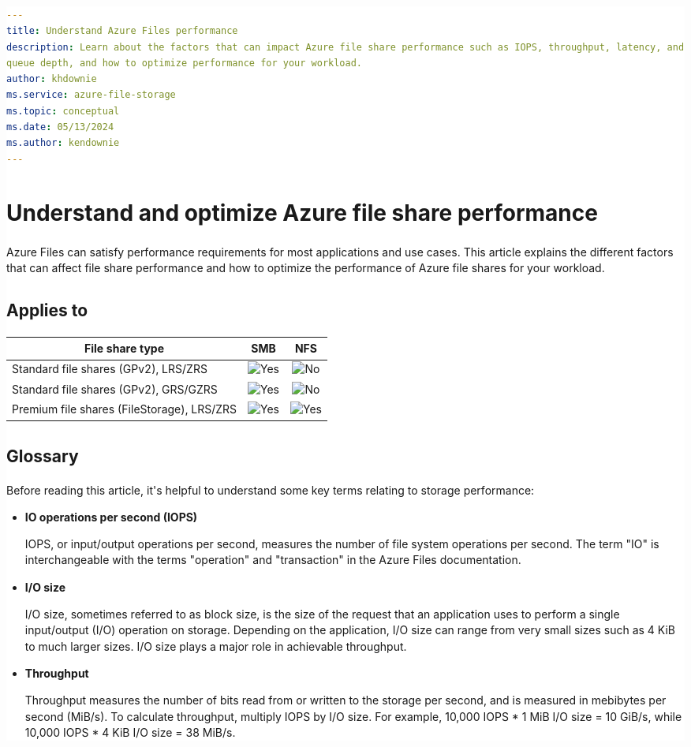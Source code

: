 ```yaml
---
title: Understand Azure Files performance
description: Learn about the factors that can impact Azure file share performance such as IOPS, throughput, latency, and queue depth, and how to optimize performance for your workload.
author: khdownie
ms.service: azure-file-storage
ms.topic: conceptual
ms.date: 05/13/2024
ms.author: kendownie
---
```


# Understand and optimize Azure file share performance

Azure Files can satisfy performance requirements for most applications and use cases. This article explains the different factors that can affect file share performance and how to optimize the performance of Azure file shares for your workload.

## Applies to

| File share type | SMB | NFS |
|-|:-:|:-:|
| Standard file shares (GPv2), LRS/ZRS | ![Yes](../media/icons/yes-icon.png) | ![No](../media/icons/no-icon.png) |
| Standard file shares (GPv2), GRS/GZRS | ![Yes](../media/icons/yes-icon.png) | ![No](../media/icons/no-icon.png) |
| Premium file shares (FileStorage), LRS/ZRS | ![Yes](../media/icons/yes-icon.png) | ![Yes](../media/icons/yes-icon.png) |

## Glossary

Before reading this article, it's helpful to understand some key terms relating to storage performance:

-   **IO operations per second (IOPS)**

    IOPS, or input/output operations per second, measures the number of file system operations per second. The term "IO" is interchangeable with the terms "operation" and "transaction" in the Azure Files documentation.

-   **I/O size**

    I/O size, sometimes referred to as block size, is the size of the request that an application uses to perform a single input/output (I/O) operation on storage. Depending on the application, I/O size can range from very small sizes such as 4 KiB to much larger sizes. I/O size plays a major role in achievable throughput.

-  **Throughput**

    Throughput measures the number of bits read from or written to the storage per second, and is measured in mebibytes per second (MiB/s). To calculate throughput, multiply IOPS by I/O size. For example, 10,000 IOPS * 1 MiB I/O size = 10 GiB/s, while 10,000 IOPS * 4 KiB I/O size = 38 MiB/s.
